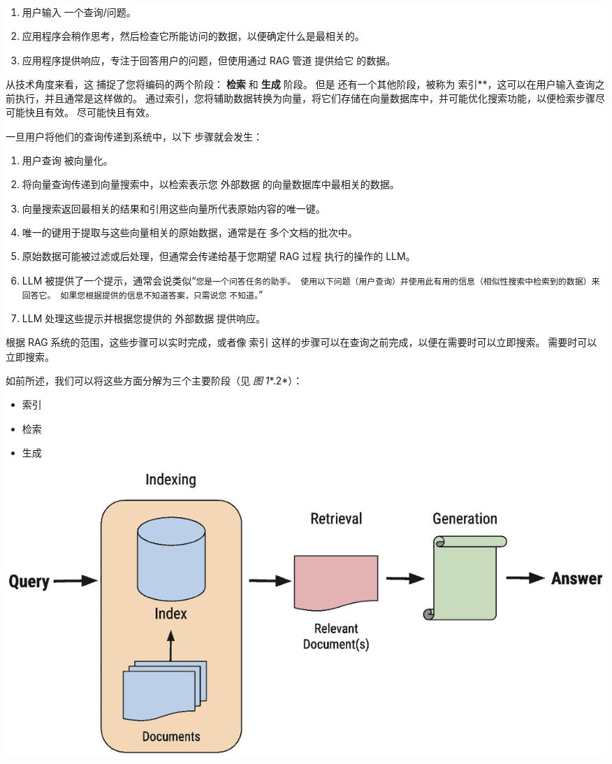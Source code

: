 1.  用户输入 一个查询/问题。

1.  应用程序会稍作思考，然后检查它所能访问的数据，以便确定什么是最相关的。

1.  应用程序提供响应，专注于回答用户的问题，但使用通过 RAG 管道 提供给它 的数据。

从技术角度来看，这 捕捉了您将编码的两个阶段： **检索** 和 **生成** 阶段。 但是 还有一个其他阶段，被称为 索引**，这可以在用户输入查询之前执行，并且通常是这样做的。 通过索引，您将辅助数据转换为向量，将它们存储在向量数据库中，并可能优化搜索功能，以便检索步骤尽可能快且有效。 尽可能快且有效。

一旦用户将他们的查询传递到系统中，以下 步骤就会发生：

1.  用户查询 被向量化。

1.  将向量查询传递到向量搜索中，以检索表示您 外部数据 的向量数据库中最相关的数据。

1.  向量搜索返回最相关的结果和引用这些向量所代表原始内容的唯一键。

1.  唯一的键用于提取与这些向量相关的原始数据，通常是在 多个文档的批次中。

1.  原始数据可能被过滤或后处理，但通常会传递给基于您期望 RAG 过程 执行的操作的 LLM。

1.  LLM 被提供了一个提示，通常会说类似“`您是一个问答任务的助手。 使用以下问题（用户查询）并使用此有用的信息（相似性搜索中检索到的数据）来回答它。 如果您根据提供的信息不知道答案，只需说您` `不知道。`”

1.  LLM 处理这些提示并根据您提供的 外部数据 提供响应。

根据 RAG 系统的范围，这些步骤可以实时完成，或者像 索引 这样的步骤可以在查询之前完成，以便在需要时可以立即搜索。 需要时可以立即搜索。

如前所述，我们可以将这些方面分解为三个主要阶段（见 *图 1**.2*）：

+   索引

+   检索

+   生成

![图 1.2 – RAG 的三个阶段](img/B22475_01_02.jpg)
